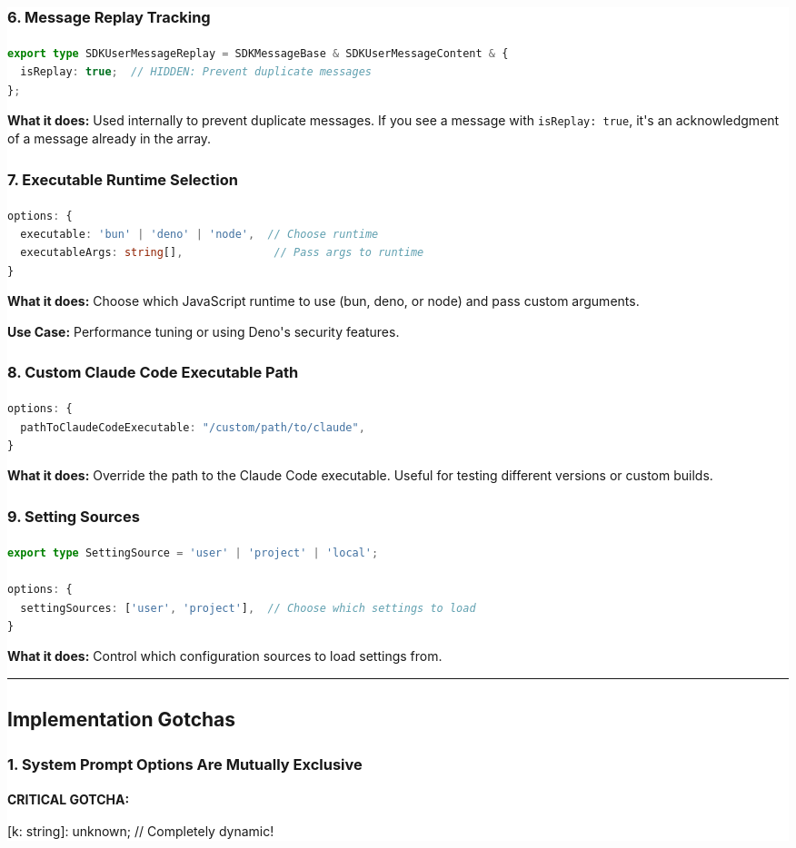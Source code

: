 ### 6. Message Replay Tracking

```typescript
export type SDKUserMessageReplay = SDKMessageBase & SDKUserMessageContent & {
  isReplay: true;  // HIDDEN: Prevent duplicate messages
};
```

**What it does:** Used internally to prevent duplicate messages. If you see a message with `isReplay: true`, it's an acknowledgment of a message already in the array.

### 7. Executable Runtime Selection

```typescript
options: {
  executable: 'bun' | 'deno' | 'node',  // Choose runtime
  executableArgs: string[],              // Pass args to runtime
}
```

**What it does:** Choose which JavaScript runtime to use (bun, deno, or node) and pass custom arguments.

**Use Case:** Performance tuning or using Deno's security features.

### 8. Custom Claude Code Executable Path

```typescript
options: {
  pathToClaudeCodeExecutable: "/custom/path/to/claude",
}
```

**What it does:** Override the path to the Claude Code executable. Useful for testing different versions or custom builds.

### 9. Setting Sources

```typescript
export type SettingSource = 'user' | 'project' | 'local';

options: {
  settingSources: ['user', 'project'],  // Choose which settings to load
}
```

**What it does:** Control which configuration sources to load settings from.

---

## Implementation Gotchas

### 1. System Prompt Options Are Mutually Exclusive

**CRITICAL GOTCHA:**


  [k: string]: unknown;  // Completely dynamic!